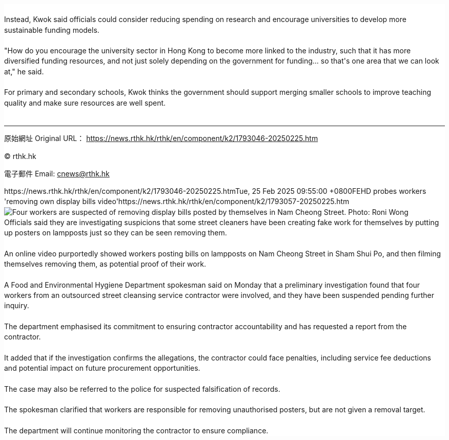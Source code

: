 <br/>
Instead, Kwok said officials could consider reducing spending on research and encourage universities to develop more sustainable funding models.
<br/>
<br/>
"How do you encourage the university sector in Hong Kong to become more linked to the industry, such that it has more diversified funding resources, and not just solely depending on the government for funding... so that's one area that we can look at," he said.
<br/>
<br/>
For primary and secondary schools, Kwok thinks the government should support merging smaller schools to improve teaching quality and make sure resources are well spent.
</br>
</div>
<br/>
<hr/>
<p>
原始網址 Original URL：
<a href="https://news.rthk.hk/rthk/en/component/k2/1793046-20250225.htm" rel="nofollow">
https://news.rthk.hk/rthk/en/component/k2/1793046-20250225.htm
</a>
</p>
<p>
© rthk.hk
</p>
<p>
電子郵件 Email:
<a href="mailto:cnews@rthk.hk" rel="nofollow">
cnews@rthk.hk
</a>
</p>https://news.rthk.hk/rthk/en/component/k2/1793046-20250225.htmTue, 25 Feb 2025 09:55:00 +0800FEHD probes workers 'removing own display bills video'https://news.rthk.hk/rthk/en/component/k2/1793057-20250225.htm<img alt="Four workers are suspected of removing display bills posted by themselves in Nam Cheong Street. Photo: Roni Wong" referrerpolicy="no-referrer" src="https://wsrv.nl/?n=-1&amp;we&amp;h=1080&amp;output=webp&amp;trim=1&amp;url=https%3A%2F%2Fnewsstatic.rthk.hk%2Fimages%2Fmfile\_1793057\_1\_20250225105426.jpg&amp;q=90" style="width:100%;height:auto"/>
<br/>
<div class="itemFullText">
Officials said they are investigating suspicions that some street cleaners have been creating fake work for themselves by putting up posters on lampposts just so they can be seen removing them.
<br>
<br/>
An online video purportedly showed workers posting bills on lampposts on Nam Cheong Street in Sham Shui Po, and then filming themselves removing them, as potential proof of their work.
<br/>
<br/>
A Food and Environmental Hygiene Department spokesman said on Monday that a preliminary investigation found that four workers from an outsourced street cleansing service contractor were involved, and they have been suspended pending further inquiry.
<br/>
<br/>
The department emphasised its commitment to ensuring contractor accountability and has requested a report from the contractor.
<br/>
<br/>
It added that if the investigation confirms the allegations, the contractor could face penalties, including service fee deductions and potential impact on future procurement opportunities.
<br/>
<br/>
The case may also be referred to the police for suspected falsification of records.
<br/>
<br/>
The spokesman clarified that workers are responsible for removing unauthorised posters, but are not given a removal target.
<br/>
<br/>
The department will continue monitoring the contractor to ensure compliance.
</br>